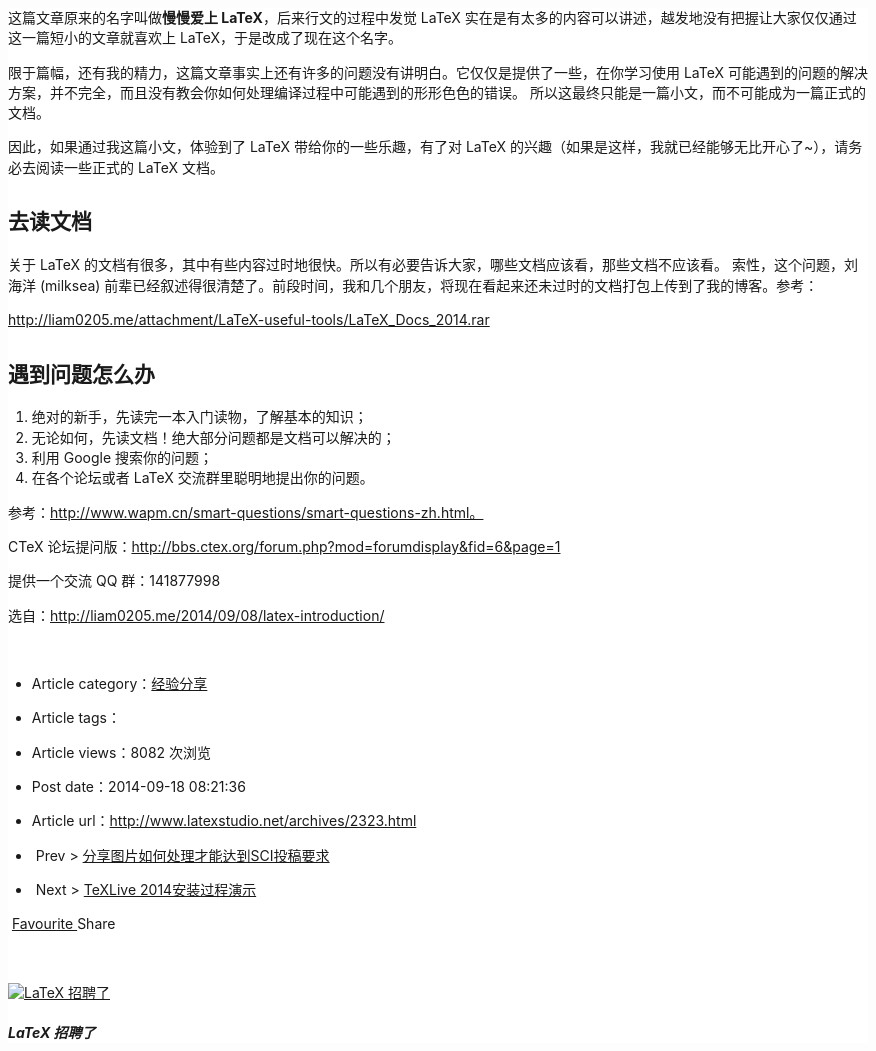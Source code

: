 这篇文章原来的名字叫做**慢慢爱上 LaTeX**，后来行文的过程中发觉 LaTeX 实在是有太多的内容可以讲述，越发地没有把握让大家仅仅通过这一篇短小的文章就喜欢上 LaTeX，于是改成了现在这个名字。

限于篇幅，还有我的精力，这篇文章事实上还有许多的问题没有讲明白。它仅仅是提供了一些，在你学习使用 LaTeX 可能遇到的问题的解决方案，并不完全，而且没有教会你如何处理编译过程中可能遇到的形形色色的错误。 所以这最终只能是一篇小文，而不可能成为一篇正式的文档。

因此，如果通过我这篇小文，体验到了 LaTeX 带给你的一些乐趣，有了对 LaTeX 的兴趣（如果是这样，我就已经能够无比开心了~），请务必去阅读一些正式的 LaTeX 文档。

## 去读文档

关于 LaTeX 的文档有很多，其中有些内容过时地很快。所以有必要告诉大家，哪些文档应该看，那些文档不应该看。 索性，这个问题，刘海洋 (milksea) 前辈已经叙述得很清楚了。前段时间，我和几个朋友，将现在看起来还未过时的文档打包上传到了我的博客。参考：

http://liam0205.me/attachment/LaTeX-useful-tools/LaTeX_Docs_2014.rar

## 遇到问题怎么办

1. 绝对的新手，先读完一本入门读物，了解基本的知识；
2. 无论如何，先读文档！绝大部分问题都是文档可以解决的；
3. 利用 Google 搜索你的问题；
4. 在各个论坛或者 LaTeX 交流群里聪明地提出你的问题。

参考：http://www.wapm.cn/smart-questions/smart-questions-zh.html。

CTeX 论坛提问版：http://bbs.ctex.org/forum.php?mod=forumdisplay&fid=6&page=1

提供一个交流 QQ 群：141877998

选自：http://liam0205.me/2014/09/08/latex-introduction/



​                        

- Article category：[经验分享](http://www.latexstudio.net/category/tex-experiences.html)
- Article tags：
- Article views：8082 次浏览
- Post date：2014-09-18 08:21:36
- Article url：http://www.latexstudio.net/archives/2323.html

- ​                                Prev >                                [分享图片如何处理才能达到SCI投稿要求](http://www.latexstudio.net/archives/1625.html)                            
- ​                                Next >                                [TeXLive 2014安装过程演示](http://www.latexstudio.net/archives/2574.html)                            

​                                                        [                                  Favourite                            ](javascript:;)                                                                                                                                                 Share                                                                                                        

​                        

[                                                                                                                      ![LaTeX 招聘了](http://www.latexstudio.net/assets/addons/cms/img/noimage.jpg)                                                                      ](http://www.latexstudio.net/archives/51810.html)

##### LaTeX 招聘了
